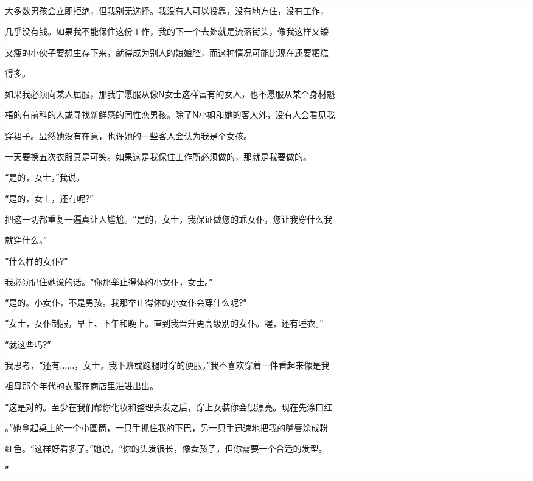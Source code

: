 

大多数男孩会立即拒绝，但我别无选择。我没有人可以投靠，没有地方住，没有工作，

几乎没有钱。如果我不能保住这份工作，我的下一个去处就是流落街头，像我这样又矮

又瘦的小伙子要想生存下来，就得成为别人的娘娘腔，而这种情况可能比现在还要糟糕

得多。

如果我必须向某人屈服，那我宁愿服从像N女士这样富有的女人，也不愿服从某个身材魁

梧的有前科的人或寻找新鲜感的同性恋男孩。除了N小姐和她的客人外，没有人会看见我

穿裙子。显然她没有在意，也许她的一些客人会认为我是个女孩。

一天要换五次衣服真是可笑。如果这是我保住工作所必须做的，那就是我要做的。



“是的，女士，”我说。

“是的，女士，还有呢?”



把这一切都重复一遍真让人尴尬。“是的，女士，我保证做您的乖女仆，您让我穿什么我

就穿什么。”



“什么样的女仆?”

我必须记住她说的话。“你那举止得体的小女仆，女士。”



“是的。小女仆，不是男孩。我那举止得体的小女仆会穿什么呢?”

“女士，女仆制服，早上、下午和晚上。直到我晋升更高级别的女仆。喔，还有睡衣。”





“就这些吗?”

我思考，“还有……，女士，我下班或跑腿时穿的便服。”我不喜欢穿着一件看起来像是我

祖母那个年代的衣服在商店里进进出出。

“这是对的。至少在我们帮你化妆和整理头发之后，穿上女装你会很漂亮。现在先涂口红

。”她拿起桌上的一个小圆筒，一只手抓住我的下巴，另一只手迅速地把我的嘴唇涂成粉

红色。“这样好看多了。”她说，“你的头发很长，像女孩子，但你需要一个合适的发型。

”


